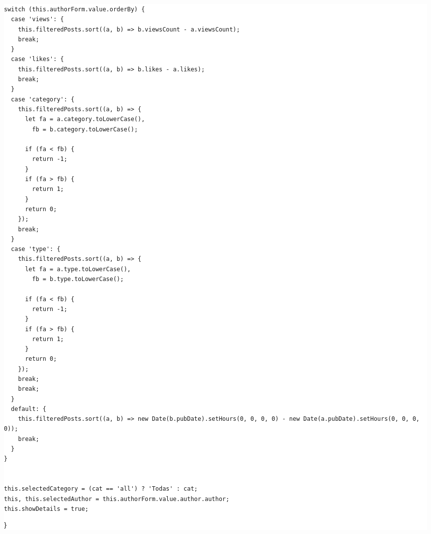     switch (this.authorForm.value.orderBy) {
      case 'views': {
        this.filteredPosts.sort((a, b) => b.viewsCount - a.viewsCount);
        break;
      }
      case 'likes': {
        this.filteredPosts.sort((a, b) => b.likes - a.likes);
        break;
      }
      case 'category': {
        this.filteredPosts.sort((a, b) => {
          let fa = a.category.toLowerCase(),
            fb = b.category.toLowerCase();

          if (fa < fb) {
            return -1;
          }
          if (fa > fb) {
            return 1;
          }
          return 0;
        });
        break;
      }
      case 'type': {
        this.filteredPosts.sort((a, b) => {
          let fa = a.type.toLowerCase(),
            fb = b.type.toLowerCase();

          if (fa < fb) {
            return -1;
          }
          if (fa > fb) {
            return 1;
          }
          return 0;
        });
        break;
        break;
      }
      default: {
        this.filteredPosts.sort((a, b) => new Date(b.pubDate).setHours(0, 0, 0, 0) - new Date(a.pubDate).setHours(0, 0, 0, 0));
        break;
      }
    }


    this.selectedCategory = (cat == 'all') ? 'Todas' : cat;
    this, this.selectedAuthor = this.authorForm.value.author.author;
    this.showDetails = true;
  }
